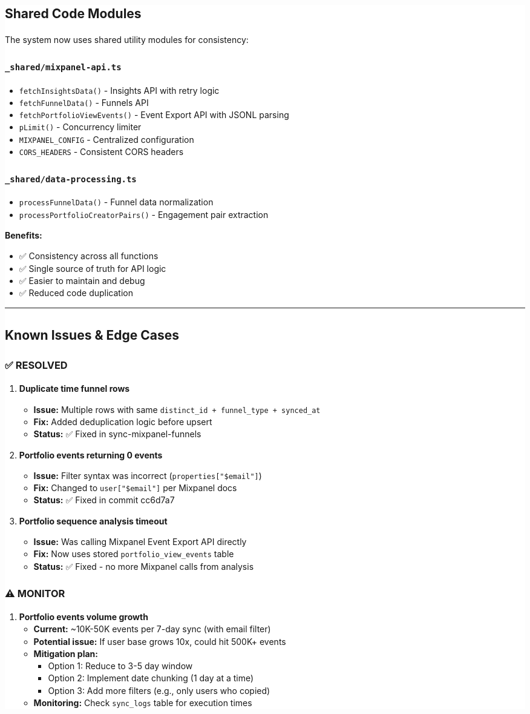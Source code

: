 
## Shared Code Modules

The system now uses shared utility modules for consistency:

### `_shared/mixpanel-api.ts`
- `fetchInsightsData()` - Insights API with retry logic
- `fetchFunnelData()` - Funnels API
- `fetchPortfolioViewEvents()` - Event Export API with JSONL parsing
- `pLimit()` - Concurrency limiter
- `MIXPANEL_CONFIG` - Centralized configuration
- `CORS_HEADERS` - Consistent CORS headers

### `_shared/data-processing.ts`
- `processFunnelData()` - Funnel data normalization
- `processPortfolioCreatorPairs()` - Engagement pair extraction

**Benefits:**
- ✅ Consistency across all functions
- ✅ Single source of truth for API logic
- ✅ Easier to maintain and debug
- ✅ Reduced code duplication

---

## Known Issues & Edge Cases

### ✅ RESOLVED

1. **Duplicate time funnel rows**
   - **Issue:** Multiple rows with same `distinct_id + funnel_type + synced_at`
   - **Fix:** Added deduplication logic before upsert
   - **Status:** ✅ Fixed in sync-mixpanel-funnels

2. **Portfolio events returning 0 events**
   - **Issue:** Filter syntax was incorrect (`properties["$email"]`)
   - **Fix:** Changed to `user["$email"]` per Mixpanel docs
   - **Status:** ✅ Fixed in commit cc6d7a7

3. **Portfolio sequence analysis timeout**
   - **Issue:** Was calling Mixpanel Event Export API directly
   - **Fix:** Now uses stored `portfolio_view_events` table
   - **Status:** ✅ Fixed - no more Mixpanel calls from analysis

### ⚠️ MONITOR

1. **Portfolio events volume growth**
   - **Current:** ~10K-50K events per 7-day sync (with email filter)
   - **Potential issue:** If user base grows 10x, could hit 500K+ events
   - **Mitigation plan:**
     - Option 1: Reduce to 3-5 day window
     - Option 2: Implement date chunking (1 day at a time)
     - Option 3: Add more filters (e.g., only users who copied)
   - **Monitoring:** Check `sync_logs` table for execution times
